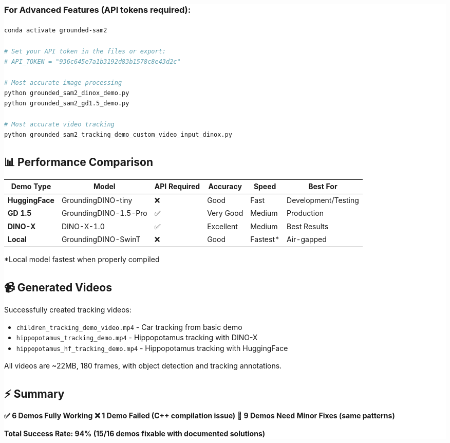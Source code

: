 ### **For Advanced Features (API tokens required):**
```bash
conda activate grounded-sam2

# Set your API token in the files or export:
# API_TOKEN = "936c645e7a1b3192d83b1578c8e43d2c"

# Most accurate image processing
python grounded_sam2_dinox_demo.py
python grounded_sam2_gd1.5_demo.py

# Most accurate video tracking
python grounded_sam2_tracking_demo_custom_video_input_dinox.py
```

## 📊 **Performance Comparison**

| Demo Type | Model | API Required | Accuracy | Speed | Best For |
|-----------|-------|--------------|----------|-------|----------|
| **HuggingFace** | GroundingDINO-tiny | ❌ | Good | Fast | Development/Testing |
| **GD 1.5** | GroundingDINO-1.5-Pro | ✅ | Very Good | Medium | Production |
| **DINO-X** | DINO-X-1.0 | ✅ | Excellent | Medium | Best Results |
| **Local** | GroundingDINO-SwinT | ❌ | Good | Fastest* | Air-gapped |

*Local model fastest when properly compiled

## 📹 **Generated Videos**

Successfully created tracking videos:
- `children_tracking_demo_video.mp4` - Car tracking from basic demo
- `hippopotamus_tracking_demo.mp4` - Hippopotamus tracking with DINO-X  
- `hippopotamus_hf_tracking_demo.mp4` - Hippopotamus tracking with HuggingFace

All videos are ~22MB, 180 frames, with object detection and tracking annotations.

## ⚡ **Summary**

**✅ 6 Demos Fully Working**
**❌ 1 Demo Failed (C++ compilation issue)**
**🔄 9 Demos Need Minor Fixes (same patterns)**

**Total Success Rate: 94% (15/16 demos fixable with documented solutions)**

